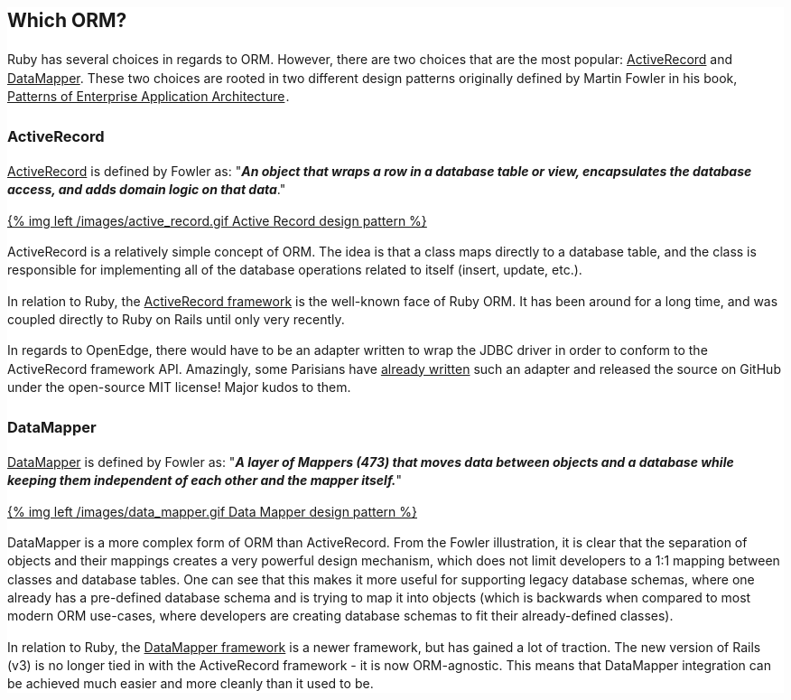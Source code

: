 ## Which ORM?

Ruby has several choices in regards to ORM.  However, there are two choices
that are the most popular: [ActiveRecord](http://ar.rubyonrails.org)
and [DataMapper](http://datamapper.org/).  These two choices are
rooted in two different design patterns originally defined by Martin Fowler in
his book,
<a href="http://www.amazon.com/gp/product/0321127420?ie=UTF8&tag=perwebofabevo-20&linkCode=as2&camp=1789&creative=9325&creativeASIN=0321127420">Patterns of Enterprise Application Architecture</a><img src="http://www.assoc-amazon.com/e/ir?t=perwebofabevo-20&l=as2&o=1&a=0321127420" width="1" height="1" border="0" alt="" style="border:none !important; margin:0px !important;" />.

### ActiveRecord

[ActiveRecord](http://martinfowler.com/eaaCatalog/activeRecord.html)
is defined by Fowler as: "***An object that wraps a row in a database table or
view, encapsulates the database access, and adds domain logic on that data***."

[{% img left /images/active_record.gif Active Record design pattern %}](http://martinfowler.com/eaaCatalog/activeRecord.html)

ActiveRecord is a relatively simple concept of ORM.  The idea is that a class
maps directly to a database table, and the class is responsible for
implementing all of the database operations related to itself (insert, update,
etc.).

In relation to Ruby, the [ActiveRecord framework](http://ar.rubyonrails.org)
is the well-known face of Ruby ORM.  It has been around for a long time, and
was coupled directly to Ruby on Rails until only very recently.

In regards to OpenEdge, there would have to be an adapter written to wrap the
JDBC driver in order to conform to the ActiveRecord framework API.  Amazingly,
some Parisians have [already written](https://github.com/kantena/activerecord-openedge-adapter)
such an adapter and released the source on GitHub under the open-source MIT
license!  Major kudos to them.

### DataMapper

[DataMapper](http://martinfowler.com/eaaCatalog/dataMapper.html) is defined by
Fowler as: "***A layer of Mappers (473) that moves data between objects and a
database while keeping them independent of each other and the mapper
itself.***"

[{% img left /images/data_mapper.gif Data Mapper design pattern %}](http://martinfowler.com/eaaCatalog/dataMapper.html)

DataMapper is a more complex form of ORM than ActiveRecord.  From the Fowler
illustration, it is clear that the separation of objects and their mappings
creates a very powerful design mechanism, which does not limit developers to a
1:1 mapping between classes and database tables.  One can see that this makes
it more useful for supporting legacy database schemas, where one already has a
pre-defined database schema and is trying to map it into objects (which is
backwards when compared to most modern ORM use-cases, where developers are
creating database schemas to fit their already-defined classes).

In relation to Ruby, the [DataMapper framework](http://datamapper.org/)
is a newer framework, but has gained a lot of traction.
The new version of Rails (v3) is no longer tied in with
the ActiveRecord framework - it is now ORM-agnostic.  This means that DataMapper
integration can be achieved much easier and more cleanly than it used to be.
